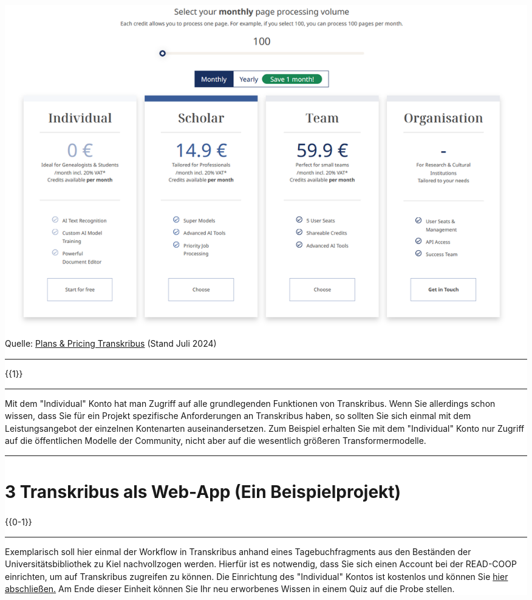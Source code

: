 
![Transkribus](Bilder/Preise_Transkribus.png)


Quelle: [Plans & Pricing Transkribus](https://www.transkribus.org/plans) (Stand Juli 2024)

********************************************************************************

{{1}}
********************************************************************************
Mit dem "Individual" Konto hat man Zugriff auf alle grundlegenden Funktionen von Transkribus. Wenn Sie allerdings schon wissen, dass Sie für ein Projekt spezifische Anforderungen an Transkribus haben, so sollten Sie sich einmal mit dem Leistungsangebot der einzelnen Kontenarten auseinandersetzen. Zum Beispiel erhalten Sie mit dem "Individual" Konto nur Zugriff auf die öffentlichen Modelle der Community, nicht aber auf die wesentlich größeren Transformermodelle.

********************************************************************************


# 3 Transkribus als Web-App (Ein Beispielprojekt)

{{0-1}}
********************************************************************************
Exemplarisch soll hier einmal der Workflow in Transkribus anhand eines Tagebuchfragments aus den Beständen der Universitätsbibliothek zu Kiel nachvollzogen werden. Hierfür ist es notwendig, dass Sie sich einen Account bei der READ-COOP einrichten, um auf Transkribus zugreifen zu können. Die Einrichtung des "Individual" Kontos ist kostenlos und können Sie [hier abschließen.](https://account.readcoop.eu) Am Ende dieser Einheit können Sie Ihr neu erworbenes Wissen in einem Quiz auf die Probe stellen.

